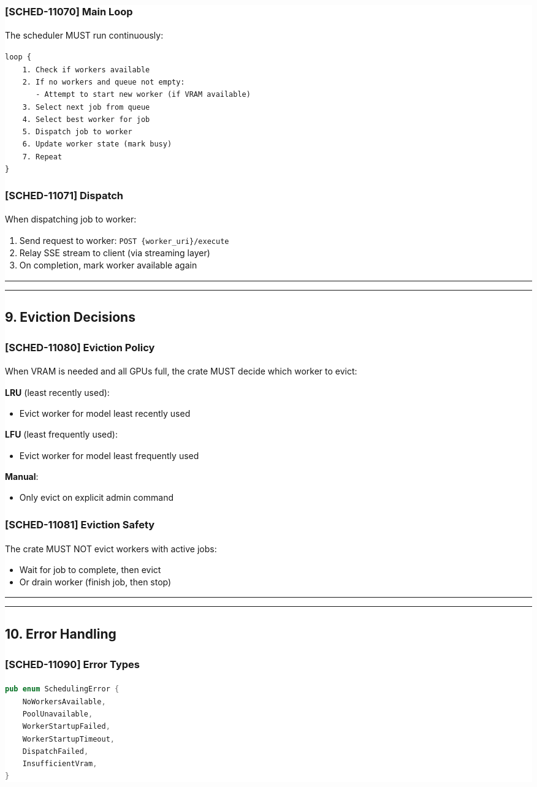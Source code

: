### [SCHED-11070] Main Loop
The scheduler MUST run continuously:

```
loop {
    1. Check if workers available
    2. If no workers and queue not empty:
       - Attempt to start new worker (if VRAM available)
    3. Select next job from queue
    4. Select best worker for job
    5. Dispatch job to worker
    6. Update worker state (mark busy)
    7. Repeat
}
```

### [SCHED-11071] Dispatch
When dispatching job to worker:
1. Send request to worker: `POST {worker_uri}/execute`
2. Relay SSE stream to client (via streaming layer)
3. On completion, mark worker available again

---

---

## 9. Eviction Decisions

### [SCHED-11080] Eviction Policy
When VRAM is needed and all GPUs full, the crate MUST decide which worker to evict:

**LRU** (least recently used):
- Evict worker for model least recently used

**LFU** (least frequently used):
- Evict worker for model least frequently used

**Manual**:
- Only evict on explicit admin command

### [SCHED-11081] Eviction Safety
The crate MUST NOT evict workers with active jobs:
- Wait for job to complete, then evict
- Or drain worker (finish job, then stop)

---

---

## 10. Error Handling

### [SCHED-11090] Error Types
```rust
pub enum SchedulingError {
    NoWorkersAvailable,
    PoolUnavailable,
    WorkerStartupFailed,
    WorkerStartupTimeout,
    DispatchFailed,
    InsufficientVram,
}
```
